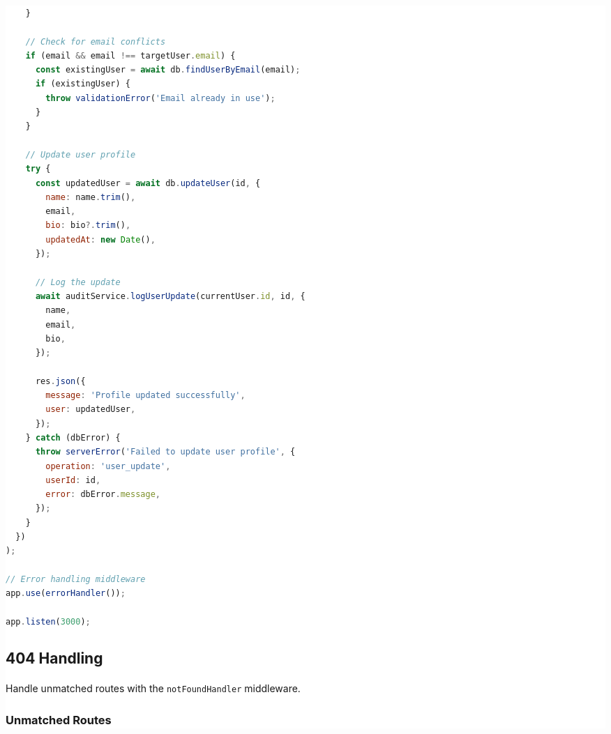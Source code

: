 ```javascript
    }

    // Check for email conflicts
    if (email && email !== targetUser.email) {
      const existingUser = await db.findUserByEmail(email);
      if (existingUser) {
        throw validationError('Email already in use');
      }
    }

    // Update user profile
    try {
      const updatedUser = await db.updateUser(id, {
        name: name.trim(),
        email,
        bio: bio?.trim(),
        updatedAt: new Date(),
      });

      // Log the update
      await auditService.logUserUpdate(currentUser.id, id, {
        name,
        email,
        bio,
      });

      res.json({
        message: 'Profile updated successfully',
        user: updatedUser,
      });
    } catch (dbError) {
      throw serverError('Failed to update user profile', {
        operation: 'user_update',
        userId: id,
        error: dbError.message,
      });
    }
  })
);

// Error handling middleware
app.use(errorHandler());

app.listen(3000);
```

## 404 Handling

Handle unmatched routes with the `notFoundHandler` middleware.

### Unmatched Routes
